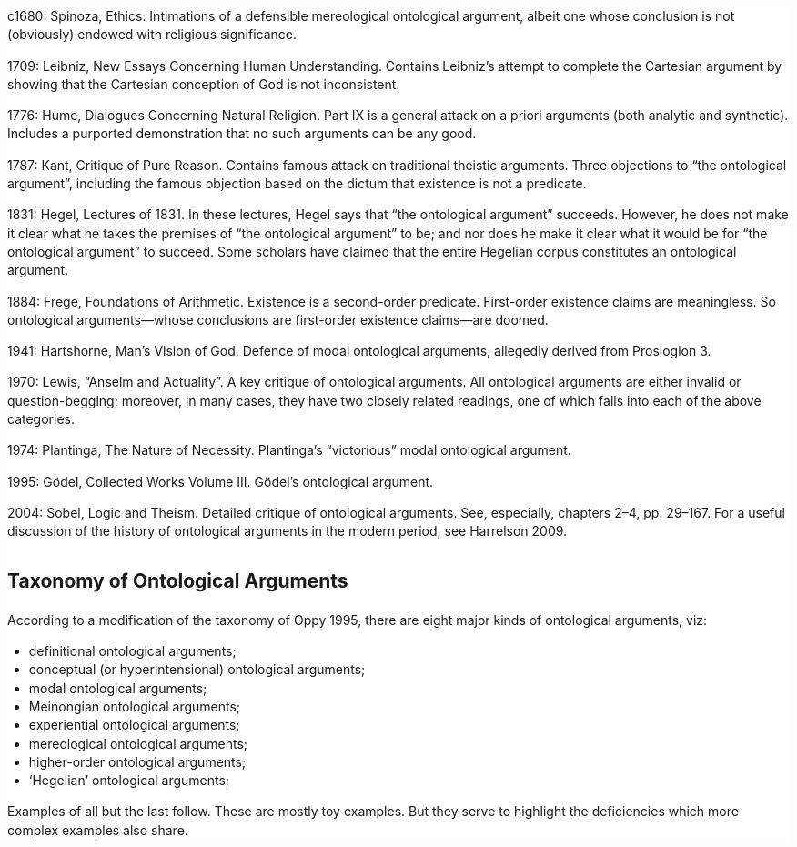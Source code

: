 c1680:	Spinoza, Ethics. Intimations of a defensible mereological ontological argument, albeit one whose conclusion is not (obviously) endowed with religious significance.

1709:	Leibniz, New Essays Concerning Human Understanding. Contains Leibniz’s attempt to complete the Cartesian argument by showing that the Cartesian conception of God is not inconsistent.

1776:	Hume, Dialogues Concerning Natural Religion. Part IX is a general attack on a priori arguments (both analytic and synthetic). Includes a purported demonstration that no such arguments can be any good.

1787:	Kant, Critique of Pure Reason. Contains famous attack on traditional theistic arguments. Three objections to “the ontological argument”, including the famous objection based on the dictum that existence is not a predicate.

1831:	Hegel, Lectures of 1831. In these lectures, Hegel says that “the ontological argument” succeeds. However, he does not make it clear what he takes the premises of “the ontological argument” to be; and nor does he make it clear what it would be for “the ontological argument” to succeed. Some scholars have claimed that the entire Hegelian corpus constitutes an ontological argument.

1884:	Frege, Foundations of Arithmetic. Existence is a second-order predicate. First-order existence claims are meaningless. So ontological arguments—whose conclusions are first-order existence claims—are doomed.

1941:	Hartshorne, Man’s Vision of God. Defence of modal ontological arguments, allegedly derived from Proslogion 3.

1970:	Lewis, “Anselm and Actuality”. A key critique of ontological arguments. All ontological arguments are either invalid or question-begging; moreover, in many cases, they have two closely related readings, one of which falls into each of the above categories.

1974:	Plantinga, The Nature of Necessity. Plantinga’s “victorious” modal ontological argument.

1995:	Gödel, Collected Works Volume III. Gödel’s ontological argument.

2004:	Sobel, Logic and Theism. Detailed critique of ontological arguments. See, especially, chapters 2–4, pp. 29–167.
For a useful discussion of the history of ontological arguments in the modern period, see Harrelson 2009.

## Taxonomy of Ontological Arguments

According to a modification of the taxonomy of Oppy 1995, there are eight major kinds of ontological arguments, viz:

- definitional ontological arguments;
- conceptual (or hyperintensional) ontological arguments;
- modal ontological arguments;
- Meinongian ontological arguments;
- experiential ontological arguments;
- mereological ontological arguments;
- higher-order ontological arguments; 
- ‘Hegelian’ ontological arguments;


Examples of all but the last follow. These are mostly toy examples. But they serve to highlight the deficiencies which more complex examples also share.
